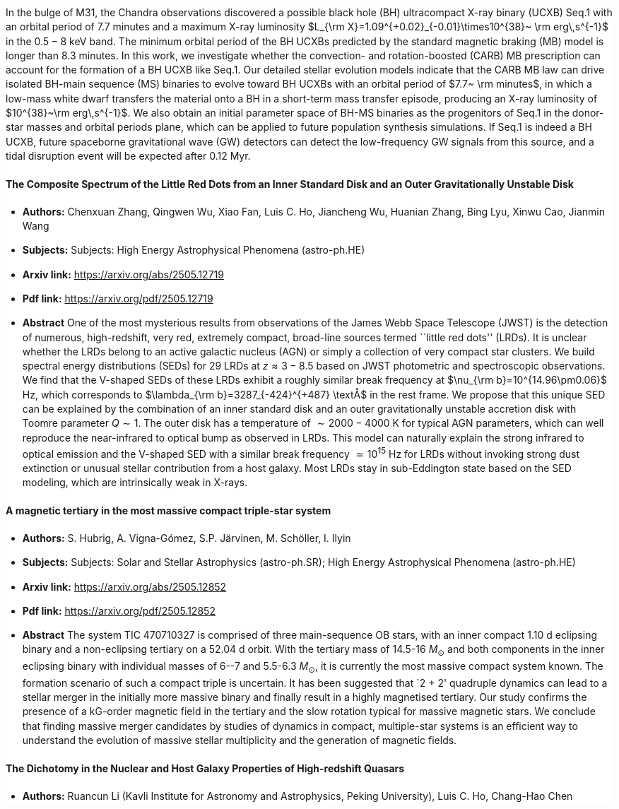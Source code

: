  In the bulge of M31, the Chandra observations discovered a possible black hole (BH) ultracompact X-ray binary (UCXB) Seq.1 with an orbital period of 7.7 minutes and a maximum X-ray luminosity $L_{\rm X}=1.09^{+0.02}_{-0.01}\times10^{38}~ \rm erg\,s^{-1}$ in the $0.5-8$ keV band. The minimum orbital period of the BH UCXBs predicted by the standard magnetic braking (MB) model is longer than 8.3 minutes. In this work, we investigate whether the convection- and rotation-boosted (CARB) MB prescription can account for the formation of a BH UCXB like Seq.1. Our detailed stellar evolution models indicate that the CARB MB law can drive isolated BH-main sequence (MS) binaries to evolve toward BH UCXBs with an orbital period of $7.7~ \rm minutes$, in which a low-mass white dwarf transfers the material onto a BH in a short-term mass transfer episode, producing an X-ray luminosity of $10^{38}~\rm erg\,s^{-1}$. We also obtain an initial parameter space of BH-MS binaries as the progenitors of Seq.1 in the donor-star masses and orbital periods plane, which can be applied to future population synthesis simulations. If Seq.1 is indeed a BH UCXB, future spaceborne gravitational wave (GW) detectors can detect the low-frequency GW signals from this source, and a tidal disruption event will be expected after 0.12 Myr.
#### The Composite Spectrum of the Little Red Dots from an Inner Standard Disk and an Outer Gravitationally Unstable Disk
 - **Authors:** Chenxuan Zhang, Qingwen Wu, Xiao Fan, Luis C. Ho, Jiancheng Wu, Huanian Zhang, Bing Lyu, Xinwu Cao, Jianmin Wang
 - **Subjects:** Subjects:
High Energy Astrophysical Phenomena (astro-ph.HE)
 - **Arxiv link:** https://arxiv.org/abs/2505.12719

 - **Pdf link:** https://arxiv.org/pdf/2505.12719

 - **Abstract**
 One of the most mysterious results from observations of the James Webb Space Telescope (JWST) is the detection of numerous, high-redshift, very red, extremely compact, broad-line sources termed ``little red dots'' (LRDs). It is unclear whether the LRDs belong to an active galactic nucleus (AGN) or simply a collection of very compact star clusters. We build spectral energy distributions (SEDs) for 29 LRDs at $z \approx 3-8.5$ based on JWST photometric and spectroscopic observations. We find that the V-shaped SEDs of these LRDs exhibit a roughly similar break frequency at $\nu_{\rm b}=10^{14.96\pm0.06}$ Hz, which corresponds to $\lambda_{\rm b}=3287_{-424}^{+487} \textÅ$ in the rest frame. We propose that this unique SED can be explained by the combination of an inner standard disk and an outer gravitationally unstable accretion disk with Toomre parameter $Q\sim1$. The outer disk has a temperature of $\sim2000-4000$ K for typical AGN parameters, which can well reproduce the near-infrared to optical bump as observed in LRDs. This model can naturally explain the strong infrared to optical emission and the V-shaped SED with a similar break frequency $\simeq 10^{15}$ Hz for LRDs without invoking strong dust extinction or unusual stellar contribution from a host galaxy. Most LRDs stay in sub-Eddington state based on the SED modeling, which are intrinsically weak in X-rays.
#### A magnetic tertiary in the most massive compact triple-star system
 - **Authors:** S. Hubrig, A. Vigna-Gómez, S.P. Järvinen, M. Schöller, I. Ilyin
 - **Subjects:** Subjects:
Solar and Stellar Astrophysics (astro-ph.SR); High Energy Astrophysical Phenomena (astro-ph.HE)
 - **Arxiv link:** https://arxiv.org/abs/2505.12852

 - **Pdf link:** https://arxiv.org/pdf/2505.12852

 - **Abstract**
 The system TIC 470710327 is comprised of three main-sequence OB stars, with an inner compact 1.10 d eclipsing binary and a non-eclipsing tertiary on a 52.04 d orbit. With the tertiary mass of 14.5-16 $M_{\odot}$ and both components in the inner eclipsing binary with individual masses of 6--7 and 5.5-6.3 $M_{\odot}$, it is currently the most massive compact system known. The formation scenario of such a compact triple is uncertain. It has been suggested that `2 + 2' quadruple dynamics can lead to a stellar merger in the initially more massive binary and finally result in a highly magnetised tertiary. Our study confirms the presence of a kG-order magnetic field in the tertiary and the slow rotation typical for massive magnetic stars. We conclude that finding massive merger candidates by studies of dynamics in compact, multiple-star systems is an efficient way to understand the evolution of massive stellar multiplicity and the generation of magnetic fields.
#### The Dichotomy in the Nuclear and Host Galaxy Properties of High-redshift Quasars
 - **Authors:** Ruancun Li (Kavli Institute for Astronomy and Astrophysics, Peking University), Luis C. Ho, Chang-Hao Chen